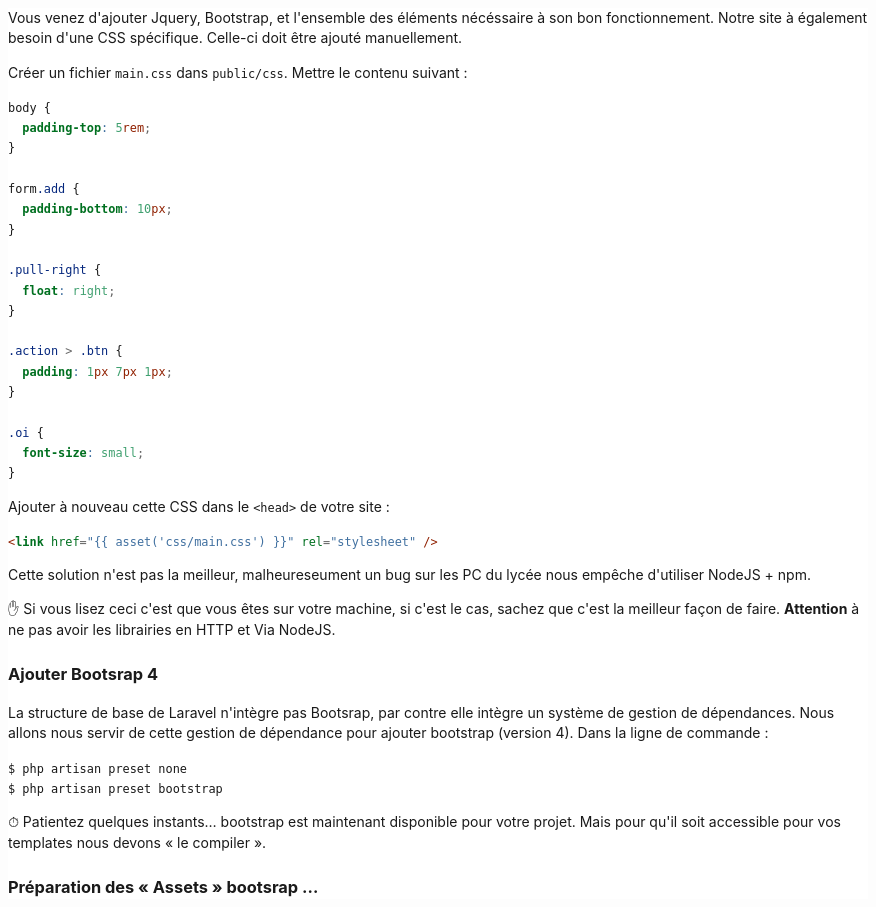 Vous venez d'ajouter Jquery, Bootstrap, et l'ensemble des éléments nécéssaire à son bon fonctionnement. Notre site à également besoin d'une CSS spécifique. Celle-ci doit être ajouté manuellement.

Créer un fichier `main.css` dans `public/css`. Mettre le contenu suivant :

```css
body {
  padding-top: 5rem;
}

form.add {
  padding-bottom: 10px;
}

.pull-right {
  float: right;
}

.action > .btn {
  padding: 1px 7px 1px;
}

.oi {
  font-size: small;
}
```

Ajouter à nouveau cette CSS dans le `<head>` de votre site :

```html
<link href="{{ asset('css/main.css') }}" rel="stylesheet" />
```

Cette solution n'est pas la meilleur, malheureseument un bug sur les PC du lycée nous empêche d'utiliser NodeJS + npm.

<Reveal text="Vous avez votre propre machine ? Installation de Bootsrap 4 via NodeJS + NPM">

✋ Si vous lisez ceci c'est que vous êtes sur votre machine, si c'est le cas, sachez que c'est la meilleur façon de faire. **Attention** à ne pas avoir les librairies en HTTP et Via NodeJS.

### Ajouter Bootsrap 4

La structure de base de Laravel n'intègre pas Bootsrap, par contre elle intègre un système de gestion de dépendances. Nous allons nous servir de cette gestion de dépendance pour ajouter bootstrap (version 4). Dans la ligne de commande :

```sh
$ php artisan preset none
$ php artisan preset bootstrap
```

⏱ Patientez quelques instants… bootstrap est maintenant disponible pour votre projet. Mais pour qu'il soit accessible pour vos templates nous devons « le compiler ».

### Préparation des « Assets » bootsrap …
